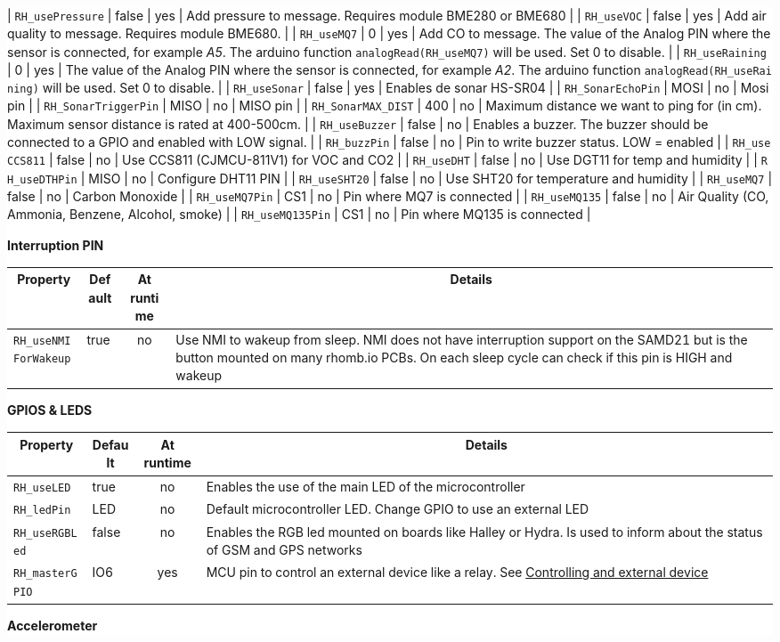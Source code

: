 | `RH_usePressure`     | false   |    yes     | Add pressure to message. Requires module BME280 or BME680                                                                                                                    |
| `RH_useVOC`          | false   |    yes     | Add air quality to message. Requires module BME680.                                                                                                                          |
| `RH_useMQ7`          | 0       |    yes     | Add CO to message. The value of the Analog PIN where the sensor is connected, for example _A5_. The arduino function `analogRead(RH_useMQ7)` will be used. Set 0 to disable. |
| `RH_useRaining`      | 0       |    yes     | The value of the Analog PIN where the sensor is connected, for example _A2_. The arduino function `analogRead(RH_useRaining)` will be used. Set 0 to disable.                |
| `RH_useSonar`        | false   |    yes     | Enables de sonar HS-SR04                                                                                                                                                     |
| `RH_SonarEchoPin`    | MOSI    |     no     | Mosi pin                                                                                                                                                                     |
| `RH_SonarTriggerPin` | MISO    |     no     | MISO pin                                                                                                                                                                     |
| `RH_SonarMAX_DIST`   | 400     |     no     | Maximum distance we want to ping for (in cm). Maximum sensor distance is rated at 400-500cm.                                                                                 |
| `RH_useBuzzer`       | false   |     no     | Enables a buzzer. The buzzer should be connected to a GPIO and enabled with LOW signal.                                                                                      |
| `RH_buzzPin`         | false   |     no     | Pin to write buzzer status. LOW = enabled                                                                                                                                    |
| `RH_useCCS811`       | false   |     no     | Use CCS811 (CJMCU-811V1) for VOC and CO2                                                                                                                                     |
| `RH_useDHT`          | false   |     no     | Use DGT11 for temp and humidity                                                                                                                                              |
| `RH_useDTHPin`       | MISO    |     no     | Configure DHT11 PIN                                                                                                                                                          |
| `RH_useSHT20`        | false   |     no     | Use SHT20 for temperature and humidity                                                                                                                                       |
| `RH_useMQ7`          | false   |     no     | Carbon Monoxide                                                                                                                                                              |
| `RH_useMQ7Pin`       | CS1     |     no     | Pin where MQ7 is connected                                                                                                                                                   |
| `RH_useMQ135`        | false   |     no     | Air Quality (CO, Ammonia, Benzene, Alcohol, smoke)                                                                                                                           |
| `RH_useMQ135Pin`     | CS1     |     no     | Pin where MQ135 is connected                                                                                                                                                 |

**Interruption PIN**

| Property             | Default | At runtime | Details                                                                                                                                                                                          |
| -------------------- | ------- | :--------: | ------------------------------------------------------------------------------------------------------------------------------------------------------------------------------------------------ |
| `RH_useNMIForWakeup` | true    |     no     | Use NMI to wakeup from sleep. NMI does not have interruption support on the SAMD21 but is the button mounted on many rhomb.io PCBs. On each sleep cycle can check if this pin is HIGH and wakeup |

**GPIOS & LEDS**

| Property        | Default | At runtime | Details                                                                                                                            |
| --------------- | ------- | :--------: | ---------------------------------------------------------------------------------------------------------------------------------- |
| `RH_useLED`     | true    |     no     | Enables the use of the main LED of the microcontroller                                                                             |
| `RH_ledPin`     | LED     |     no     | Default microcontroller LED. Change GPIO to use an external LED                                                                    |
| `RH_useRGBLed`  | false   |     no     | Enables the RGB led mounted on boards like Halley or Hydra. Is used to inform about the status of GSM and GPS networks             |
| `RH_masterGPIO` | IO6     |    yes     | MCU pin to control an external device like a relay. See [Controlling and external device](/usage/#controlling-and-external-device) |

**Accelerometer**
